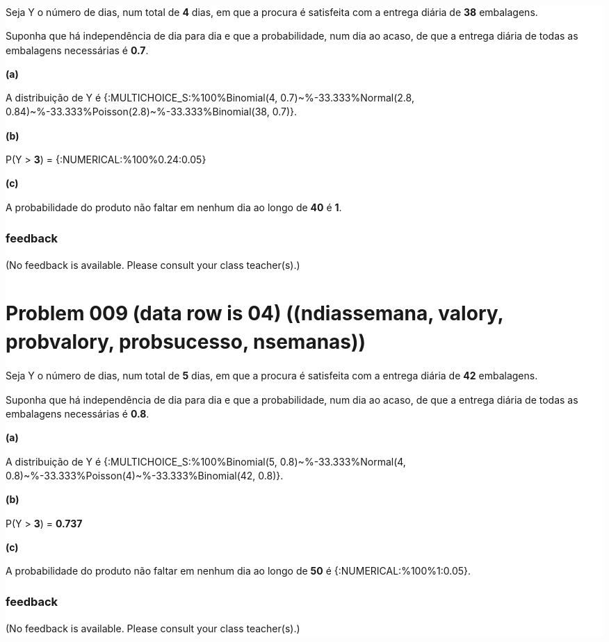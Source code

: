 
Seja Y o número de dias, num total de **4** dias, em que a procura é satisfeita com a entrega diária de **38** embalagens.


Suponha que há independência de dia para dia e que a probabilidade, num dia ao acaso, de que a entrega diária de todas as embalagens necessárias é **0.7**.

**(a)**

A distribuição de Y é {:MULTICHOICE_S:%100%Binomial(4, 0.7)\~%-33.333%Normal(2.8, 0.84)\~%-33.333%Poisson(2.8)\~%-33.333%Binomial(38, 0.7)}.

**(b)**

P(Y > **3**) = {:NUMERICAL:%100%0.24:0.05}

**(c)**

A probabilidade do produto não faltar em nenhum dia ao longo de **40** é **1**.




### feedback


(No feedback is available. Please consult your class teacher(s).)




# Problem 009 (data row is 04) ((ndiassemana, valory, probvalory, probsucesso, nsemanas))


Seja Y o número de dias, num total de **5** dias, em que a procura é satisfeita com a entrega diária de **42** embalagens.


Suponha que há independência de dia para dia e que a probabilidade, num dia ao acaso, de que a entrega diária de todas as embalagens necessárias é **0.8**.

**(a)**

A distribuição de Y é {:MULTICHOICE_S:%100%Binomial(5, 0.8)\~%-33.333%Normal(4, 0.8)\~%-33.333%Poisson(4)\~%-33.333%Binomial(42, 0.8)}.

**(b)**

P(Y > **3**) = **0.737**

**(c)**

A probabilidade do produto não faltar em nenhum dia ao longo de **50** é {:NUMERICAL:%100%1:0.05}.




### feedback


(No feedback is available. Please consult your class teacher(s).)
